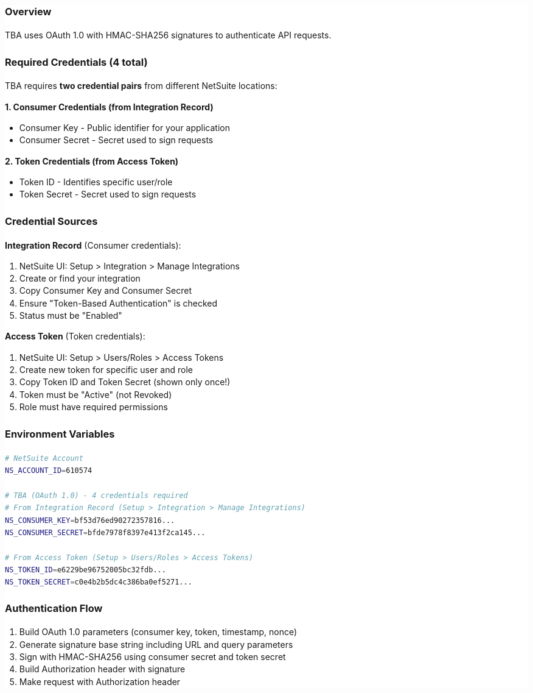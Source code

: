### Overview

TBA uses OAuth 1.0 with HMAC-SHA256 signatures to authenticate API requests.

### Required Credentials (4 total)

TBA requires **two credential pairs** from different NetSuite locations:

**1. Consumer Credentials (from Integration Record)**
- Consumer Key - Public identifier for your application
- Consumer Secret - Secret used to sign requests

**2. Token Credentials (from Access Token)**
- Token ID - Identifies specific user/role
- Token Secret - Secret used to sign requests

### Credential Sources

**Integration Record** (Consumer credentials):
1. NetSuite UI: Setup > Integration > Manage Integrations
2. Create or find your integration
3. Copy Consumer Key and Consumer Secret
4. Ensure "Token-Based Authentication" is checked
5. Status must be "Enabled"

**Access Token** (Token credentials):
1. NetSuite UI: Setup > Users/Roles > Access Tokens
2. Create new token for specific user and role
3. Copy Token ID and Token Secret (shown only once!)
4. Token must be "Active" (not Revoked)
5. Role must have required permissions

### Environment Variables

```bash
# NetSuite Account
NS_ACCOUNT_ID=610574

# TBA (OAuth 1.0) - 4 credentials required
# From Integration Record (Setup > Integration > Manage Integrations)
NS_CONSUMER_KEY=bf53d76ed90272357816...
NS_CONSUMER_SECRET=bfde7978f8397e413f2ca145...

# From Access Token (Setup > Users/Roles > Access Tokens)
NS_TOKEN_ID=e6229be96752005bc32fdb...
NS_TOKEN_SECRET=c0e4b2b5dc4c386ba0ef5271...
```

### Authentication Flow

1. Build OAuth 1.0 parameters (consumer key, token, timestamp, nonce)
2. Generate signature base string including URL and query parameters
3. Sign with HMAC-SHA256 using consumer secret and token secret
4. Build Authorization header with signature
5. Make request with Authorization header
